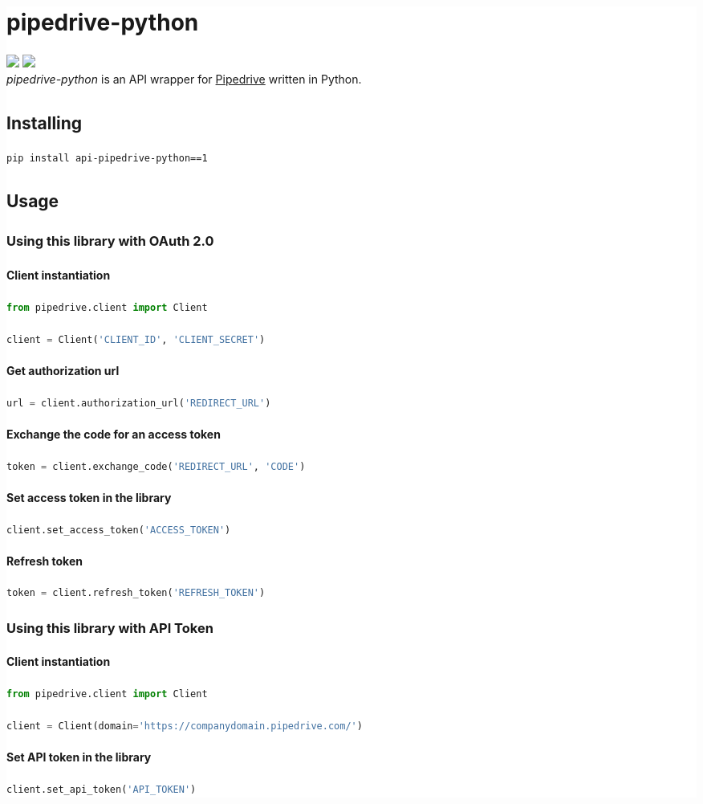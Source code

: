 # pipedrive-python
![](https://img.shields.io/badge/version-1.2.3-success) ![](https://img.shields.io/badge/Python-3.8%20|%203.9%20|%203.10%20|%203.11-4B8BBE?logo=python&logoColor=white)   
*pipedrive-python* is an API wrapper for [Pipedrive](https://www.pipedrive.com/) written in Python.

## Installing
```
pip install api-pipedrive-python==1
```

## Usage

### Using this library with OAuth 2.0

#### Client instantiation
```python
from pipedrive.client import Client

client = Client('CLIENT_ID', 'CLIENT_SECRET')
```

#### Get authorization url
```python
url = client.authorization_url('REDIRECT_URL')
```

#### Exchange the code for an access token
```python
token = client.exchange_code('REDIRECT_URL', 'CODE')
```

#### Set access token in the library
```python
client.set_access_token('ACCESS_TOKEN')
```

#### Refresh token
```python
token = client.refresh_token('REFRESH_TOKEN')
```

### Using this library with API Token

#### Client instantiation
```python
from pipedrive.client import Client

client = Client(domain='https://companydomain.pipedrive.com/')
```

#### Set API token in the library
```python
client.set_api_token('API_TOKEN')
```
